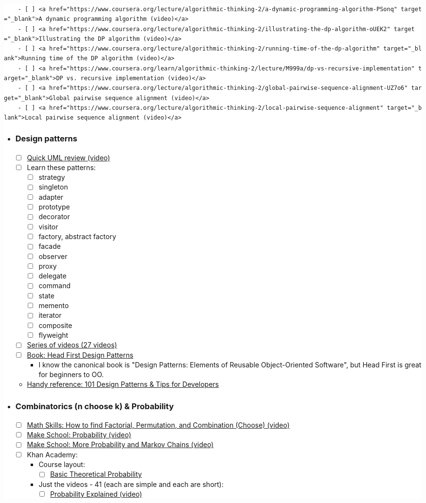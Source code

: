         - [ ] <a href="https://www.coursera.org/lecture/algorithmic-thinking-2/a-dynamic-programming-algorithm-PSonq" target="_blank">A dynamic programming algorithm (video)</a>
        - [ ] <a href="https://www.coursera.org/lecture/algorithmic-thinking-2/illustrating-the-dp-algorithm-oUEK2" target="_blank">Illustrating the DP algorithm (video)</a>
        - [ ] <a href="https://www.coursera.org/lecture/algorithmic-thinking-2/running-time-of-the-dp-algorithm" target="_blank">Running time of the DP algorithm (video)</a>
        - [ ] <a href="https://www.coursera.org/learn/algorithmic-thinking-2/lecture/M999a/dp-vs-recursive-implementation" target="_blank">DP vs. recursive implementation (video)</a>
        - [ ] <a href="https://www.coursera.org/lecture/algorithmic-thinking-2/global-pairwise-sequence-alignment-UZ7o6" target="_blank">Global pairwise sequence alignment (video)</a>
        - [ ] <a href="https://www.coursera.org/lecture/algorithmic-thinking-2/local-pairwise-sequence-alignment" target="_blank">Local pairwise sequence alignment (video)</a>

- ### Design patterns
    - [ ] <a href="https://www.youtube.com/watch?v=3cmzqZzwNDM&list=PLGLfVvz_LVvQ5G-LdJ8RLqe-ndo7QITYc&index=3" target="_blank">Quick UML review (video)</a>
    - [ ] Learn these patterns:
        - [ ] strategy
        - [ ] singleton
        - [ ] adapter
        - [ ] prototype
        - [ ] decorator
        - [ ] visitor
        - [ ] factory, abstract factory
        - [ ] facade
        - [ ] observer
        - [ ] proxy
        - [ ] delegate
        - [ ] command
        - [ ] state
        - [ ] memento
        - [ ] iterator
        - [ ] composite
        - [ ] flyweight
    - [ ] <a href="https://www.youtube.com/playlist?list=PLF206E906175C7E07" target="_blank">Series of videos (27 videos)</a>
    - [ ] <a href="https://www.amazon.com/Head-First-Design-Patterns-Freeman/dp/0596007124" target="_blank">Book: Head First Design Patterns</a>
        - I know the canonical book is "Design Patterns: Elements of Reusable Object-Oriented Software", but Head First is great for beginners to OO.
    - <a href="https://sourcemaking.com/design-patterns-and-tips" target="_blank">Handy reference: 101 Design Patterns & Tips for Developers</a>

- ### Combinatorics (n choose k) & Probability
    - [ ] <a href="https://www.youtube.com/watch?v=8RRo6Ti9d0U" target="_blank">Math Skills: How to find Factorial, Permutation, and Combination (Choose) (video)</a>
    - [ ] <a href="https://www.youtube.com/watch?v=sZkAAk9Wwa4" target="_blank">Make School: Probability (video)</a>
    - [ ] <a href="https://www.youtube.com/watch?v=dNaJg-mLobQ" target="_blank">Make School: More Probability and Markov Chains (video)</a>
    - [ ] Khan Academy:
        - Course layout:
            - [ ] <a href="https://www.khanacademy.org/math/probability/probability-and-combinatorics-topic" target="_blank">Basic Theoretical Probability</a>
        - Just the videos - 41 (each are simple and each are short):
            - [ ] <a href="https://www.youtube.com/watch?v=uzkc-qNVoOk&list=PLC58778F28211FA19" target="_blank">Probability Explained (video)</a>

